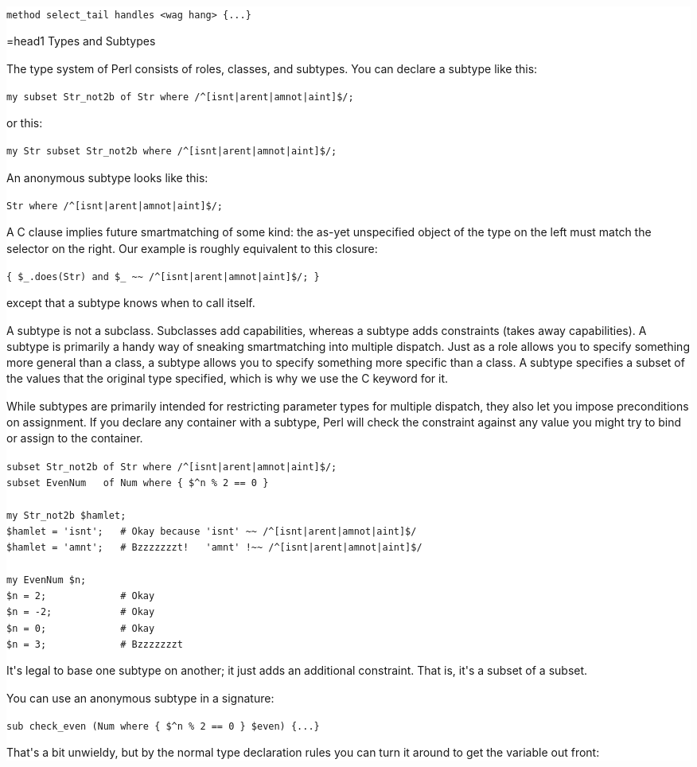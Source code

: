     method select_tail handles <wag hang> {...}

=head1 Types and Subtypes

The type system of Perl consists of roles, classes, and subtypes.
You can declare a subtype like this:

    my subset Str_not2b of Str where /^[isnt|arent|amnot|aint]$/;

or this:

    my Str subset Str_not2b where /^[isnt|arent|amnot|aint]$/;

An anonymous subtype looks like this:

    Str where /^[isnt|arent|amnot|aint]$/;

A C<where> clause implies future smartmatching of some kind: the as-yet
unspecified object of the type on the left must match the selector on
the right.  Our example is roughly equivalent to this closure:

    { $_.does(Str) and $_ ~~ /^[isnt|arent|amnot|aint]$/; }

except that a subtype knows when to call itself.

A subtype is not a subclass.  Subclasses add capabilities, whereas
a subtype adds constraints (takes away capabilities).  A subtype is
primarily a handy way of sneaking smartmatching into multiple dispatch.
Just as a role allows you to specify something more general than a
class, a subtype allows you to specify something more specific than
a class.  A subtype specifies a subset of the values that the original
type specified, which is why we use the C<subset> keyword for it.

While subtypes are primarily intended for restricting parameter types
for multiple dispatch, they also let you impose preconditions on
assignment.  If you declare any container with a subtype,
Perl will check the constraint against any value you might try to
bind or assign to the container.

    subset Str_not2b of Str where /^[isnt|arent|amnot|aint]$/;
    subset EvenNum   of Num where { $^n % 2 == 0 }

    my Str_not2b $hamlet;
    $hamlet = 'isnt';   # Okay because 'isnt' ~~ /^[isnt|arent|amnot|aint]$/
    $hamlet = 'amnt';   # Bzzzzzzzt!   'amnt' !~~ /^[isnt|arent|amnot|aint]$/

    my EvenNum $n;
    $n = 2;             # Okay
    $n = -2;            # Okay
    $n = 0;             # Okay
    $n = 3;             # Bzzzzzzzt

It's legal to base one subtype on another; it just adds an additional
constraint.  That is, it's a subset of a subset.

You can use an anonymous subtype in a signature:

    sub check_even (Num where { $^n % 2 == 0 } $even) {...}

That's a bit unwieldy, but by the normal type declaration rules you
can turn it around to get the variable out front:
